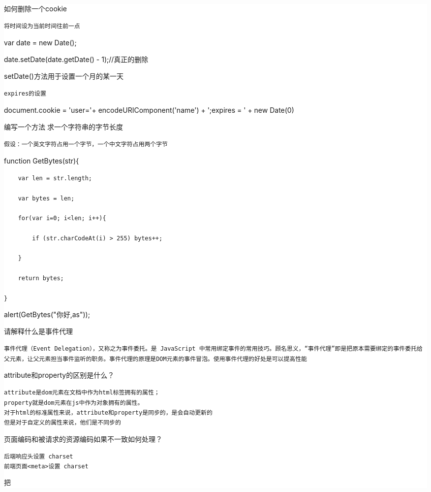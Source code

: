 如何删除一个cookie

    将时间设为当前时间往前一点

var date = new Date();

date.setDate(date.getDate() - 1);//真正的删除

setDate()方法用于设置一个月的某一天

    expires的设置

document.cookie = 'user='+ encodeURIComponent('name') + ';expires = ' + new Date(0)

编写一个方法 求一个字符串的字节长度

    假设：一个英文字符占用一个字节，一个中文字符占用两个字节

function GetBytes(str){

        var len = str.length;

        var bytes = len;

        for(var i=0; i<len; i++){

            if (str.charCodeAt(i) > 255) bytes++;

        }

        return bytes;

    }

alert(GetBytes("你好,as"));

请解释什么是事件代理

    事件代理（Event Delegation），又称之为事件委托。是 JavaScript 中常用绑定事件的常用技巧。顾名思义，“事件代理”即是把原本需要绑定的事件委托给父元素，让父元素担当事件监听的职务。事件代理的原理是DOM元素的事件冒泡。使用事件代理的好处是可以提高性能

attribute和property的区别是什么？

    attribute是dom元素在文档中作为html标签拥有的属性；
    property就是dom元素在js中作为对象拥有的属性。
    对于html的标准属性来说，attribute和property是同步的，是会自动更新的
    但是对于自定义的属性来说，他们是不同步的

页面编码和被请求的资源编码如果不一致如何处理？

    后端响应头设置 charset
    前端页面<meta>设置 charset

把<script>放在</body>之前和之后有什么区别？浏览器会如何解析它们？

    按照HTML标准，在</body>结束后出现<script>或任何元素的开始标签，都是解析错误
    虽然不符合HTML标准，但浏览器会自动容错，使实际效果与写在</body>之前没有区别
    浏览器的容错机制会忽略<script>之前的</body>，视作<script>仍在 body 体内。省略</body>和</html>闭合标签符合HTML标准，服务器可以利用这一标准尽可能少输出内容

延迟加载JS的方式有哪些？

    设置<script>属性 defer="defer" （脚本将在页面完成解析时执行）
    动态创建 script DOM：document.createElement('script');
    XmlHttpRequest 脚本注入
    延迟加载工具 LazyLoad
